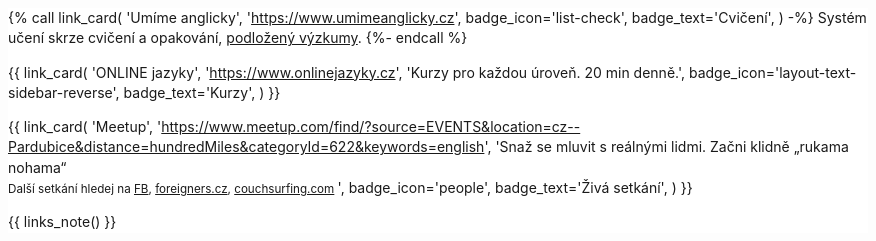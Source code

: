   {% call link_card(
    'Umíme anglicky',
    'https://www.umimeanglicky.cz',
    badge_icon='list-check',
    badge_text='Cvičení',
  ) -%}
    Systém učení skrze cvičení a opakování, [podložený výzkumy](https://www.umimeto.org/podlozeno-vyzkumem).
  {%- endcall %}

  {{ link_card(
    'ONLINE jazyky',
    'https://www.onlinejazyky.cz',
    'Kurzy pro každou úroveň. 20 min denně.',
    badge_icon='layout-text-sidebar-reverse',
    badge_text='Kurzy',
  ) }}

  {{ link_card(
    'Meetup',
    'https://www.meetup.com/find/?source=EVENTS&location=cz--Pardubice&distance=hundredMiles&categoryId=622&keywords=english',
    'Snaž se mluvit s reálnými lidmi. Začni klidně „rukama nohama“<br>
        <small>Další setkání hledej na
        <a href="https://www.facebook.com/search/events/?q=english">FB</a>,
        <a href="https://www.foreigners.cz/meetup">foreigners.cz</a>,
        <a href="https://www.couchsurfing.com/events/search?placeid=ChIJQ4Ld14-UC0cRb1jb03UcZvg&amp;search_query=Czechia">couchsurfing.com</a>
        </small>',
    badge_icon='people',
    badge_text='Živá setkání',
  ) }}
</div>

{{ links_note() }}



